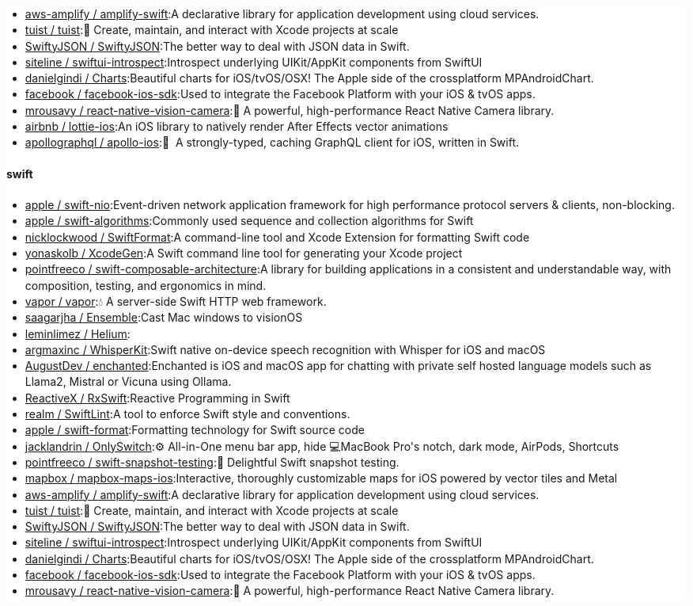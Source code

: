 * [aws-amplify / amplify-swift](https://github.com/aws-amplify/amplify-swift):A declarative library for application development using cloud services.
* [tuist / tuist](https://github.com/tuist/tuist):🚀 Create, maintain, and interact with Xcode projects at scale
* [SwiftyJSON / SwiftyJSON](https://github.com/SwiftyJSON/SwiftyJSON):The better way to deal with JSON data in Swift.
* [siteline / swiftui-introspect](https://github.com/siteline/swiftui-introspect):Introspect underlying UIKit/AppKit components from SwiftUI
* [danielgindi / Charts](https://github.com/danielgindi/Charts):Beautiful charts for iOS/tvOS/OSX! The Apple side of the crossplatform MPAndroidChart.
* [facebook / facebook-ios-sdk](https://github.com/facebook/facebook-ios-sdk):Used to integrate the Facebook Platform with your iOS & tvOS apps.
* [mrousavy / react-native-vision-camera](https://github.com/mrousavy/react-native-vision-camera):📸 A powerful, high-performance React Native Camera library.
* [airbnb / lottie-ios](https://github.com/airbnb/lottie-ios):An iOS library to natively render After Effects vector animations
* [apollographql / apollo-ios](https://github.com/apollographql/apollo-ios):📱  A strongly-typed, caching GraphQL client for iOS, written in Swift.

#### swift
* [apple / swift-nio](https://github.com/apple/swift-nio):Event-driven network application framework for high performance protocol servers & clients, non-blocking.
* [apple / swift-algorithms](https://github.com/apple/swift-algorithms):Commonly used sequence and collection algorithms for Swift
* [nicklockwood / SwiftFormat](https://github.com/nicklockwood/SwiftFormat):A command-line tool and Xcode Extension for formatting Swift code
* [yonaskolb / XcodeGen](https://github.com/yonaskolb/XcodeGen):A Swift command line tool for generating your Xcode project
* [pointfreeco / swift-composable-architecture](https://github.com/pointfreeco/swift-composable-architecture):A library for building applications in a consistent and understandable way, with composition, testing, and ergonomics in mind.
* [vapor / vapor](https://github.com/vapor/vapor):💧 A server-side Swift HTTP web framework.
* [saagarjha / Ensemble](https://github.com/saagarjha/Ensemble):Cast Mac windows to visionOS
* [leminlimez / Helium](https://github.com/leminlimez/Helium):
* [argmaxinc / WhisperKit](https://github.com/argmaxinc/WhisperKit):Swift native on-device speech recognition with Whisper for iOS and macOS
* [AugustDev / enchanted](https://github.com/AugustDev/enchanted):Enchanted is iOS and macOS app for chatting with private self hosted language models such as Llama2, Mistral or Vicuna using Ollama.
* [ReactiveX / RxSwift](https://github.com/ReactiveX/RxSwift):Reactive Programming in Swift
* [realm / SwiftLint](https://github.com/realm/SwiftLint):A tool to enforce Swift style and conventions.
* [apple / swift-format](https://github.com/apple/swift-format):Formatting technology for Swift source code
* [jacklandrin / OnlySwitch](https://github.com/jacklandrin/OnlySwitch):⚙️ All-in-One menu bar app, hide 💻MacBook Pro's notch, dark mode, AirPods, Shortcuts
* [pointfreeco / swift-snapshot-testing](https://github.com/pointfreeco/swift-snapshot-testing):📸 Delightful Swift snapshot testing.
* [mapbox / mapbox-maps-ios](https://github.com/mapbox/mapbox-maps-ios):Interactive, thoroughly customizable maps for iOS powered by vector tiles and Metal
* [aws-amplify / amplify-swift](https://github.com/aws-amplify/amplify-swift):A declarative library for application development using cloud services.
* [tuist / tuist](https://github.com/tuist/tuist):🚀 Create, maintain, and interact with Xcode projects at scale
* [SwiftyJSON / SwiftyJSON](https://github.com/SwiftyJSON/SwiftyJSON):The better way to deal with JSON data in Swift.
* [siteline / swiftui-introspect](https://github.com/siteline/swiftui-introspect):Introspect underlying UIKit/AppKit components from SwiftUI
* [danielgindi / Charts](https://github.com/danielgindi/Charts):Beautiful charts for iOS/tvOS/OSX! The Apple side of the crossplatform MPAndroidChart.
* [facebook / facebook-ios-sdk](https://github.com/facebook/facebook-ios-sdk):Used to integrate the Facebook Platform with your iOS & tvOS apps.
* [mrousavy / react-native-vision-camera](https://github.com/mrousavy/react-native-vision-camera):📸 A powerful, high-performance React Native Camera library.